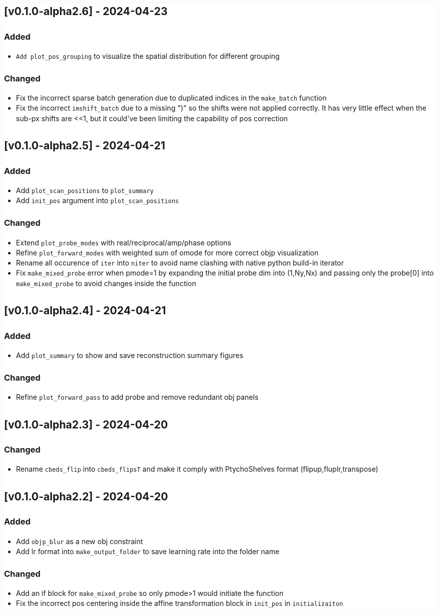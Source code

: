 ## [v0.1.0-alpha2.6] - 2024-04-23
### Added
- `Add plot_pos_grouping` to visualize the spatial distribution for different grouping
### Changed
- Fix the incorrect sparse batch generation due to duplicated indices in the `make_batch` function
- Fix the incorrect `imshift_batch` due to a missing ")" so the shifts were not applied correctly. It has very little effect when the sub-px shifts are <<1, but it could've been limiting the capability of pos correction

## [v0.1.0-alpha2.5] - 2024-04-21
### Added
- Add `plot_scan_positions` to `plot_summary`
- Add `init_pos` argument into `plot_scan_positions` 
### Changed
- Extend `plot_probe_modes` with real/reciprocal/amp/phase options
- Refine `plot_forward_modes` with weighted sum of omode for more correct objp visualization
- Rename all occurence of `iter` into `niter` to avoid name clashing with native python build-in iterator
- Fix `make_mixed_probe` error when pmode=1 by expanding the initial probe dim into (1,Ny,Nx) and passing only the probe[0] into `make_mixed_probe` to avoid changes inside the function

## [v0.1.0-alpha2.4] - 2024-04-21
### Added
- Add `plot_summary` to show and save reconstruction summary figures
### Changed
- Refine `plot_forward_pass` to add probe and remove redundant obj panels

## [v0.1.0-alpha2.3] - 2024-04-20
### Changed
- Rename `cbeds_flip` into `cbeds_flipsT` and make it comply with PtychoShelves format (flipup,fluplr,transpose)

## [v0.1.0-alpha2.2] - 2024-04-20
### Added
- Add `objp_blur` as a new obj constraint
- Add lr format into `make_output_folder` to save learning rate into the folder name
### Changed
- Add an if block for `make_mixed_probe` so only pmode>1 would initiate the function
- Fix the incorrect pos centering inside the affine transformation block in `init_pos` in `initializaiton`
